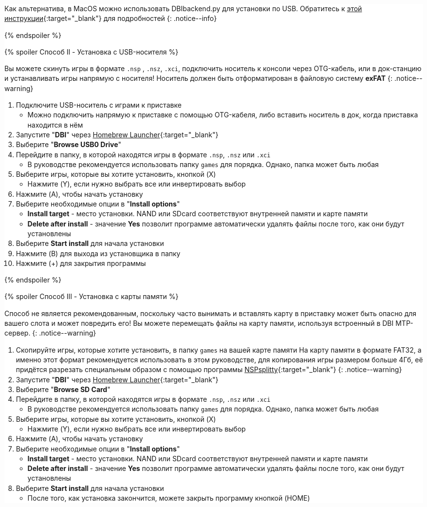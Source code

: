 Как альтернатива, в MacOS можно использовать DBIbackend.py для установки по USB. Обратитесь к [этой инструкции](https://4pda.to/forum/index.php?showtopic=939714&st=5140#entry98421804){:target="_blank"} для подробностей
{: .notice--info}

{% endspoiler %}

{% spoiler Способ II - Установка с USB-носителя %}

Вы можете скинуть игры в формате `.nsp` , `.nsz`, `.xci`, подключить носитель к консоли через OTG-кабель, или в док-станцию и устанавливать игры напрямую с носителя! Носитель должен быть отформатирован в файловую систему **exFAT**
{: .notice--warning}

1. Подключите USB-носитель с играми к приставке 
	* Можно подключить напрямую к приставке с помощью OTG-кабеля, либо вставить носитель в док, когда приставка находится в нём
1. Запустите "**DBI**" через [Homebrew Launcher](hbl){:target="_blank"}
1. Выберите "**Browse USB0 Drive**"
1. Перейдите в папку, в которой находятся игры в формате `.nsp`, `.nsz` или `.xci`
	* В руководстве рекомендуется использовать папку `games` для порядка. Однако, папка может быть любая
1. Выберите игры, которые вы хотите установить, кнопкой (X)
	* Нажмите (Y), если нужно выбрать все или инвертировать выбор
1. Нажмите (A), чтобы начать установку
1. Выберите необходимые опции в "**Install options**"
	* **Install target** - место установки. NAND или SDcard соответствуют внутренней памяти и карте памяти
	* **Delete after install** - значение **Yes** позволит программе автоматически удалять файлы после того, как они будут установлены 
1. Выберите **Start install** для начала установки
1. Нажмите (B) для выхода из установщика в папку 
1. Нажмите (+) для закрытия программы

{% endspoiler %}

{% spoiler Способ III - Установка с карты памяти %}

Способ не является рекомендованным, поскольку часто вынимать и вставлять карту в приставку может быть опасно для вашего слота и может повредить его! Вы можете перемещать файлы на карту памяти, используя встроенный в DBI MTP-сервер.
{: .notice--warning}

1. Скопируйте игры, которые хотите установить, в папку `games` на вашей карте памяти
	На карту памяти в формате FAT32, а именно этот формат рекомендуется использовать в этом руководстве, для копирования игры размером больше 4Гб, её придётся разрезать специальным образом с помощью программы [NSPsplitty](https://gbatemp.net/threads/nspsplitty-gui-form-nsp-split-tool.551454/){:target="_blank"}
	{: .notice--warning}	
1. Запустите "**DBI**" через [Homebrew Launcher](hbl){:target="_blank"}
1. Выберите "**Browse SD Card**"
1. Перейдите в папку, в которой находятся игры в формате `.nsp`, `.nsz` или `.xci`
	* В руководстве рекомендуется использовать папку `games` для порядка. Однако, папка может быть любая
1. Выберите игры, которые вы хотите установить, кнопкой (X)
	* Нажмите (Y), если нужно выбрать все или инвертировать выбор
1. Нажмите (A), чтобы начать установку
1. Выберите необходимые опции в "**Install options**"
	* **Install target** - место установки. NAND или SDcard соответствуют внутренней памяти и карте памяти
	* **Delete after install** - значение **Yes** позволит программе автоматически удалять файлы после того, как они будут установлены 
1. Выберите **Start install** для начала установки
	* После того, как установка закончится, можете закрыть программу кнопкой (HOME)
